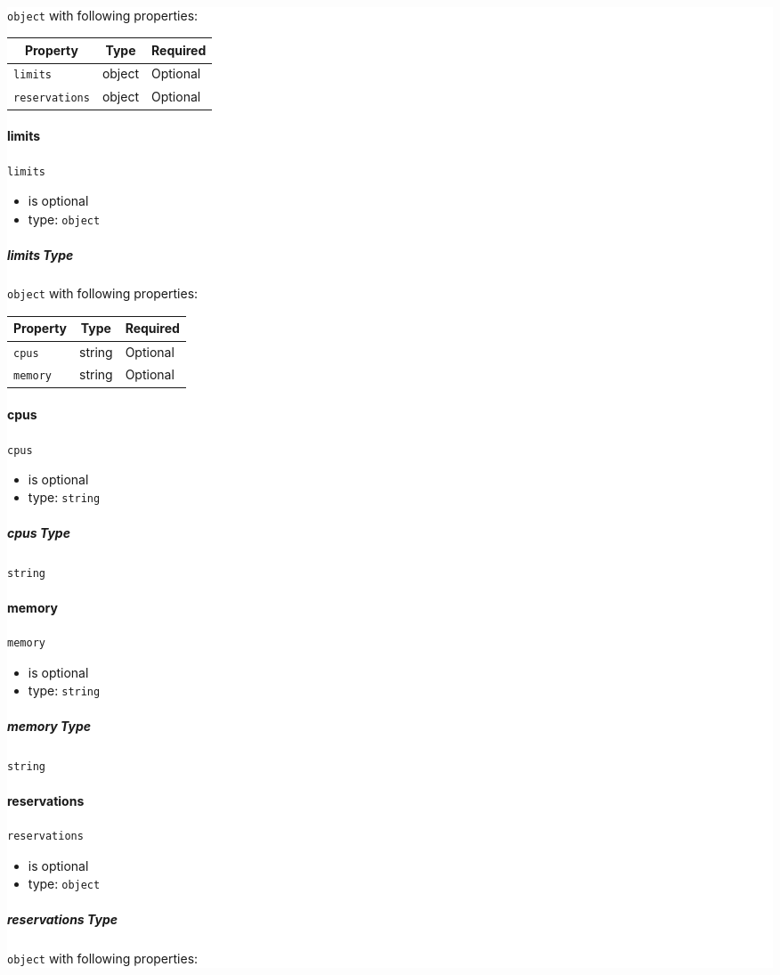 `object` with following properties:

| Property       | Type   | Required |
| -------------- | ------ | -------- |
| `limits`       | object | Optional |
| `reservations` | object | Optional |

#### limits

`limits`

- is optional
- type: `object`

##### limits Type

`object` with following properties:

| Property | Type   | Required |
| -------- | ------ | -------- |
| `cpus`   | string | Optional |
| `memory` | string | Optional |

#### cpus

`cpus`

- is optional
- type: `string`

##### cpus Type

`string`

#### memory

`memory`

- is optional
- type: `string`

##### memory Type

`string`

#### reservations

`reservations`

- is optional
- type: `object`

##### reservations Type

`object` with following properties:
